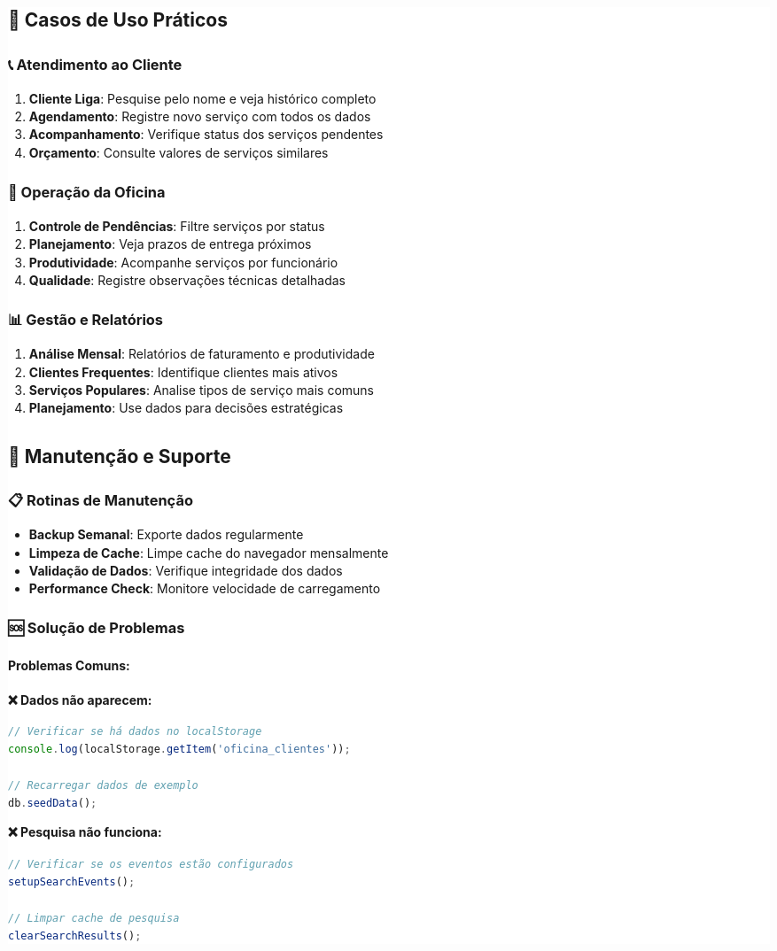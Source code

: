 ## 🚀 Casos de Uso Práticos

### **📞 Atendimento ao Cliente**
1. **Cliente Liga**: Pesquise pelo nome e veja histórico completo
2. **Agendamento**: Registre novo serviço com todos os dados
3. **Acompanhamento**: Verifique status dos serviços pendentes
4. **Orçamento**: Consulte valores de serviços similares

### **🔧 Operação da Oficina**
1. **Controle de Pendências**: Filtre serviços por status
2. **Planejamento**: Veja prazos de entrega próximos
3. **Produtividade**: Acompanhe serviços por funcionário
4. **Qualidade**: Registre observações técnicas detalhadas

### **📊 Gestão e Relatórios**
1. **Análise Mensal**: Relatórios de faturamento e produtividade
2. **Clientes Frequentes**: Identifique clientes mais ativos
3. **Serviços Populares**: Analise tipos de serviço mais comuns
4. **Planejamento**: Use dados para decisões estratégicas

## 🔧 Manutenção e Suporte

### **📋 Rotinas de Manutenção**
- **Backup Semanal**: Exporte dados regularmente
- **Limpeza de Cache**: Limpe cache do navegador mensalmente
- **Validação de Dados**: Verifique integridade dos dados
- **Performance Check**: Monitore velocidade de carregamento

### **🆘 Solução de Problemas**

#### **Problemas Comuns:**

**❌ Dados não aparecem:**
```javascript
// Verificar se há dados no localStorage
console.log(localStorage.getItem('oficina_clientes'));

// Recarregar dados de exemplo
db.seedData();
```

**❌ Pesquisa não funciona:**
```javascript
// Verificar se os eventos estão configurados
setupSearchEvents();

// Limpar cache de pesquisa
clearSearchResults();
```
